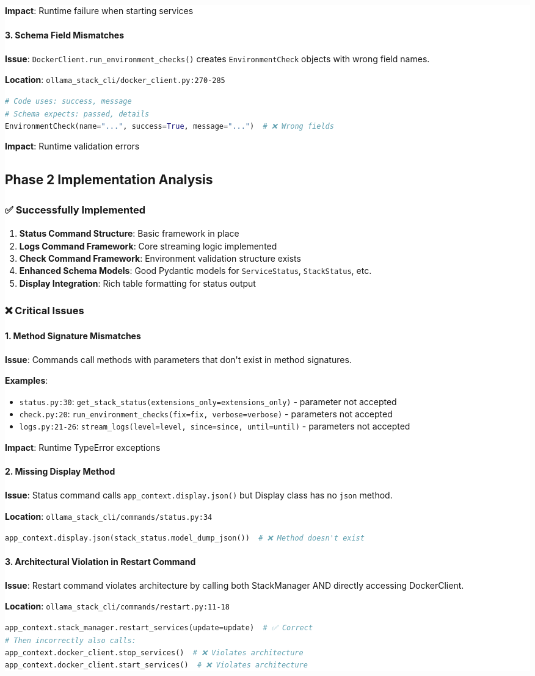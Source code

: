 **Impact**: Runtime failure when starting services

#### 3. Schema Field Mismatches
**Issue**: `DockerClient.run_environment_checks()` creates `EnvironmentCheck` objects with wrong field names.

**Location**: `ollama_stack_cli/docker_client.py:270-285`
```python
# Code uses: success, message
# Schema expects: passed, details
EnvironmentCheck(name="...", success=True, message="...")  # ❌ Wrong fields
```

**Impact**: Runtime validation errors

## Phase 2 Implementation Analysis

### ✅ Successfully Implemented

1. **Status Command Structure**: Basic framework in place
2. **Logs Command Framework**: Core streaming logic implemented
3. **Check Command Framework**: Environment validation structure exists
4. **Enhanced Schema Models**: Good Pydantic models for `ServiceStatus`, `StackStatus`, etc.
5. **Display Integration**: Rich table formatting for status output

### ❌ Critical Issues

#### 1. Method Signature Mismatches
**Issue**: Commands call methods with parameters that don't exist in method signatures.

**Examples**:
- `status.py:30`: `get_stack_status(extensions_only=extensions_only)` - parameter not accepted
- `check.py:20`: `run_environment_checks(fix=fix, verbose=verbose)` - parameters not accepted  
- `logs.py:21-26`: `stream_logs(level=level, since=since, until=until)` - parameters not accepted

**Impact**: Runtime TypeError exceptions

#### 2. Missing Display Method
**Issue**: Status command calls `app_context.display.json()` but Display class has no `json` method.

**Location**: `ollama_stack_cli/commands/status.py:34`
```python
app_context.display.json(stack_status.model_dump_json())  # ❌ Method doesn't exist
```

#### 3. Architectural Violation in Restart Command
**Issue**: Restart command violates architecture by calling both StackManager AND directly accessing DockerClient.

**Location**: `ollama_stack_cli/commands/restart.py:11-18`
```python
app_context.stack_manager.restart_services(update=update)  # ✅ Correct
# Then incorrectly also calls:
app_context.docker_client.stop_services()  # ❌ Violates architecture
app_context.docker_client.start_services()  # ❌ Violates architecture
```
